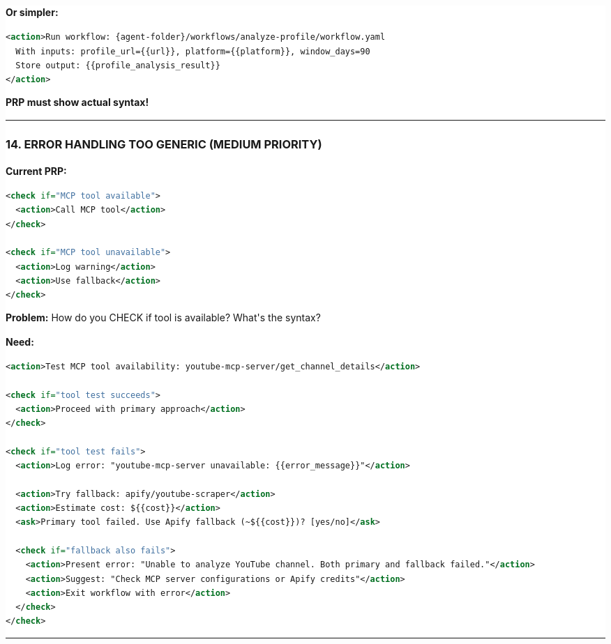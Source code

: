 **Or simpler:**

```xml
<action>Run workflow: {agent-folder}/workflows/analyze-profile/workflow.yaml
  With inputs: profile_url={{url}}, platform={{platform}}, window_days=90
  Store output: {{profile_analysis_result}}
</action>
```

**PRP must show actual syntax!**

---

### 14. ERROR HANDLING TOO GENERIC (MEDIUM PRIORITY)

**Current PRP:**

```xml
<check if="MCP tool available">
  <action>Call MCP tool</action>
</check>

<check if="MCP tool unavailable">
  <action>Log warning</action>
  <action>Use fallback</action>
</check>
```

**Problem:** How do you CHECK if tool is available? What's the syntax?

**Need:**

```xml
<action>Test MCP tool availability: youtube-mcp-server/get_channel_details</action>

<check if="tool test succeeds">
  <action>Proceed with primary approach</action>
</check>

<check if="tool test fails">
  <action>Log error: "youtube-mcp-server unavailable: {{error_message}}"</action>

  <action>Try fallback: apify/youtube-scraper</action>
  <action>Estimate cost: ${{cost}}</action>
  <ask>Primary tool failed. Use Apify fallback (~${{cost}})? [yes/no]</ask>

  <check if="fallback also fails">
    <action>Present error: "Unable to analyze YouTube channel. Both primary and fallback failed."</action>
    <action>Suggest: "Check MCP server configurations or Apify credits"</action>
    <action>Exit workflow with error</action>
  </check>
</check>
```

---
